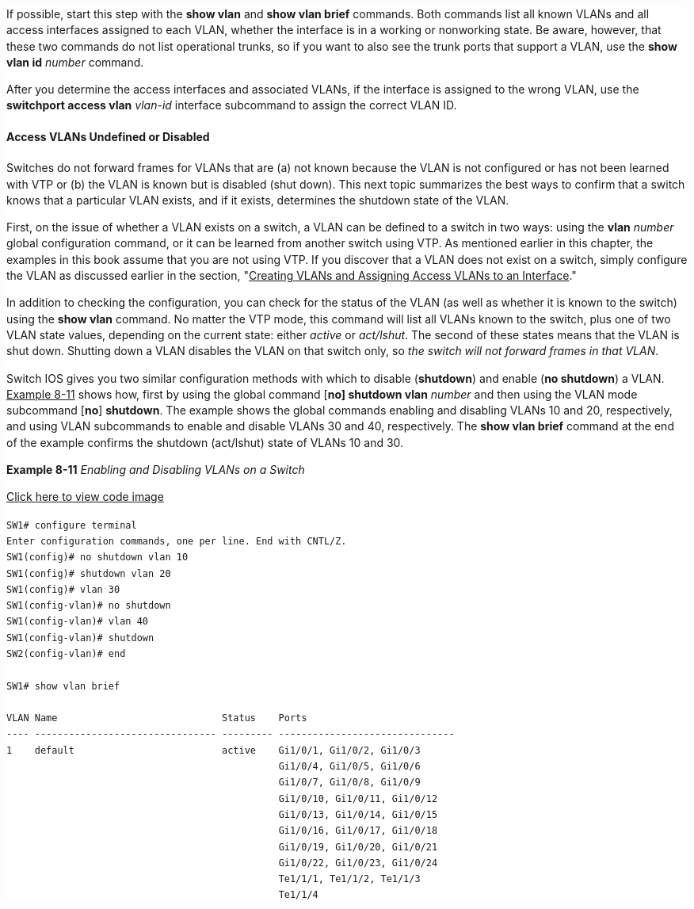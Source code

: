 If possible, start this step with the **show vlan** and **show vlan brief** commands. Both commands list all known VLANs and all access interfaces assigned to each VLAN, whether the interface is in a working or nonworking state. Be aware, however, that these two commands do not list operational trunks, so if you want to also see the trunk ports that support a VLAN, use the **show vlan id** *number* command.

After you determine the access interfaces and associated VLANs, if the interface is assigned to the wrong VLAN, use the **switchport access vlan** *vlan-id* interface subcommand to assign the correct VLAN ID.

#### Access VLANs Undefined or Disabled

Switches do not forward frames for VLANs that are (a) not known because the VLAN is not configured or has not been learned with VTP or (b) the VLAN is known but is disabled (shut down). This next topic summarizes the best ways to confirm that a switch knows that a particular VLAN exists, and if it exists, determines the shutdown state of the VLAN.

First, on the issue of whether a VLAN exists on a switch, a VLAN can be defined to a switch in two ways: using the **vlan** *number* global configuration command, or it can be learned from another switch using VTP. As mentioned earlier in this chapter, the examples in this book assume that you are not using VTP. If you discover that a VLAN does not exist on a switch, simply configure the VLAN as discussed earlier in the section, "[Creating VLANs and Assigning Access VLANs to an Interface](vol1_ch08.xhtml#ch08lev2sec3)."

In addition to checking the configuration, you can check for the status of the VLAN (as well as whether it is known to the switch) using the **show vlan** command. No matter the VTP mode, this command will list all VLANs known to the switch, plus one of two VLAN state values, depending on the current state: either *active* or *act/lshut*. The second of these states means that the VLAN is shut down. Shutting down a VLAN disables the VLAN on that switch only, so *the switch will not forward frames in that VLAN*.

Switch IOS gives you two similar configuration methods with which to disable (**shutdown**) and enable (**no shutdown**) a VLAN. [Example 8-11](vol1_ch08.xhtml#exa8_11) shows how, first by using the global command [**no] shutdown vlan** *number* and then using the VLAN mode subcommand [**no**] **shutdown**. The example shows the global commands enabling and disabling VLANs 10 and 20, respectively, and using VLAN subcommands to enable and disable VLANs 30 and 40, respectively. The **show vlan brief** command at the end of the example confirms the shutdown (act/lshut) state of VLANs 10 and 30.

**Example 8-11** *Enabling and Disabling VLANs on a Switch*

[Click here to view code image](vol1_ch08_images.xhtml#f0214-01)

```
SW1# configure terminal
Enter configuration commands, one per line. End with CNTL/Z.
SW1(config)# no shutdown vlan 10
SW1(config)# shutdown vlan 20
SW1(config)# vlan 30
SW1(config-vlan)# no shutdown
SW1(config-vlan)# vlan 40
SW1(config-vlan)# shutdown
SW2(config-vlan)# end

SW1# show vlan brief

VLAN Name                             Status    Ports
---- -------------------------------- --------- -------------------------------
1    default                          active    Gi1/0/1, Gi1/0/2, Gi1/0/3
                                                Gi1/0/4, Gi1/0/5, Gi1/0/6
                                                Gi1/0/7, Gi1/0/8, Gi1/0/9
                                                Gi1/0/10, Gi1/0/11, Gi1/0/12
                                                Gi1/0/13, Gi1/0/14, Gi1/0/15
                                                Gi1/0/16, Gi1/0/17, Gi1/0/18
                                                Gi1/0/19, Gi1/0/20, Gi1/0/21
                                                Gi1/0/22, Gi1/0/23, Gi1/0/24
                                                Te1/1/1, Te1/1/2, Te1/1/3
                                                Te1/1/4
```